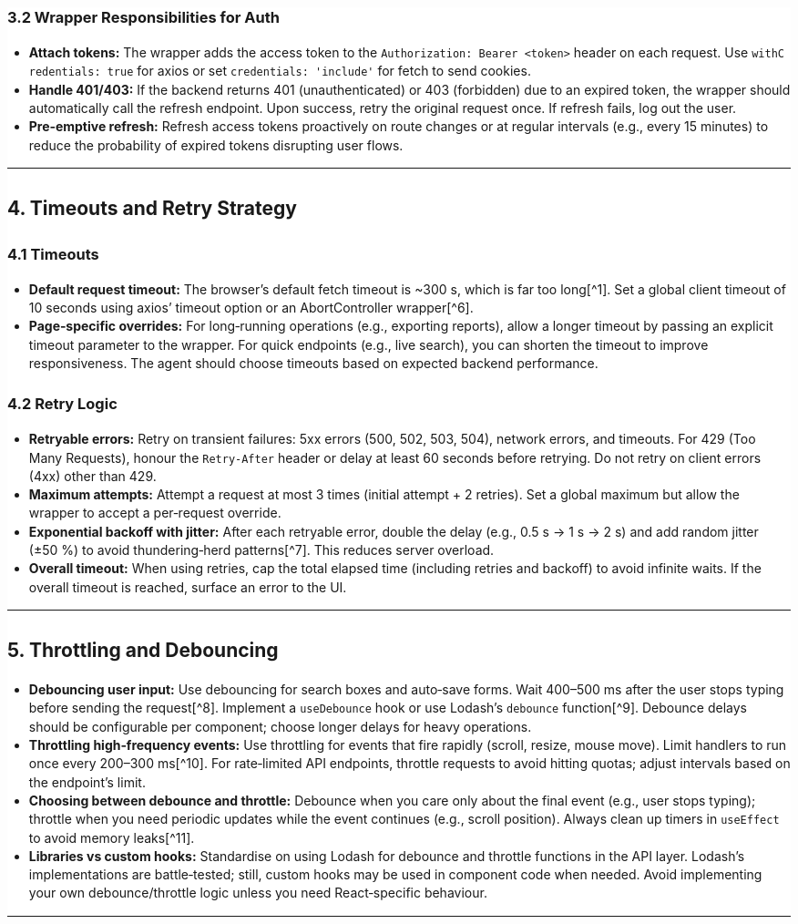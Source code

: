 ### 3.2 Wrapper Responsibilities for Auth

- **Attach tokens:** The wrapper adds the access token to the `Authorization: Bearer <token>` header on each request. Use `withCredentials: true` for axios or set `credentials: 'include'` for fetch to send cookies.
- **Handle 401/403:** If the backend returns 401 (unauthenticated) or 403 (forbidden) due to an expired token, the wrapper should automatically call the refresh endpoint. Upon success, retry the original request once. If refresh fails, log out the user.
- **Pre‑emptive refresh:** Refresh access tokens proactively on route changes or at regular intervals (e.g., every 15 minutes) to reduce the probability of expired tokens disrupting user flows.

---

## 4. Timeouts and Retry Strategy

### 4.1 Timeouts

- **Default request timeout:** The browser’s default fetch timeout is ~300 s, which is far too long[^1]. Set a global client timeout of 10 seconds using axios’ timeout option or an AbortController wrapper[^6].
- **Page‑specific overrides:** For long‑running operations (e.g., exporting reports), allow a longer timeout by passing an explicit timeout parameter to the wrapper. For quick endpoints (e.g., live search), you can shorten the timeout to improve responsiveness. The agent should choose timeouts based on expected backend performance.

### 4.2 Retry Logic

- **Retryable errors:** Retry on transient failures: 5xx errors (500, 502, 503, 504), network errors, and timeouts. For 429 (Too Many Requests), honour the `Retry-After` header or delay at least 60 seconds before retrying. Do not retry on client errors (4xx) other than 429.
- **Maximum attempts:** Attempt a request at most 3 times (initial attempt + 2 retries). Set a global maximum but allow the wrapper to accept a per‑request override.
- **Exponential backoff with jitter:** After each retryable error, double the delay (e.g., 0.5 s → 1 s → 2 s) and add random jitter (±50 %) to avoid thundering‑herd patterns[^7]. This reduces server overload.
- **Overall timeout:** When using retries, cap the total elapsed time (including retries and backoff) to avoid infinite waits. If the overall timeout is reached, surface an error to the UI.

---

## 5. Throttling and Debouncing

- **Debouncing user input:** Use debouncing for search boxes and auto‑save forms. Wait 400–500 ms after the user stops typing before sending the request[^8]. Implement a `useDebounce` hook or use Lodash’s `debounce` function[^9]. Debounce delays should be configurable per component; choose longer delays for heavy operations.
- **Throttling high‑frequency events:** Use throttling for events that fire rapidly (scroll, resize, mouse move). Limit handlers to run once every 200–300 ms[^10]. For rate‑limited API endpoints, throttle requests to avoid hitting quotas; adjust intervals based on the endpoint’s limit.
- **Choosing between debounce and throttle:** Debounce when you care only about the final event (e.g., user stops typing); throttle when you need periodic updates while the event continues (e.g., scroll position). Always clean up timers in `useEffect` to avoid memory leaks[^11].
- **Libraries vs custom hooks:** Standardise on using Lodash for debounce and throttle functions in the API layer. Lodash’s implementations are battle‑tested; still, custom hooks may be used in component code when needed. Avoid implementing your own debounce/throttle logic unless you need React‑specific behaviour.

---
